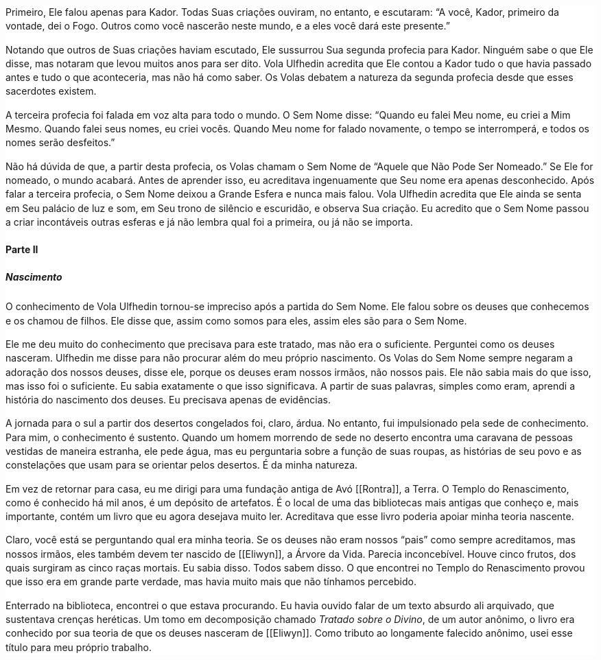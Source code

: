 Primeiro, Ele falou apenas para Kador. Todas Suas criações ouviram, no entanto, e escutaram: “A você, Kador, primeiro da vontade, dei o Fogo. Outros como você nascerão neste mundo, e a eles você dará este presente.”

Notando que outros de Suas criações haviam escutado, Ele sussurrou Sua segunda profecia para Kador. Ninguém sabe o que Ele disse, mas notaram que levou muitos anos para ser dito. Vola Ulfhedin acredita que Ele contou a Kador tudo o que havia passado antes e tudo o que aconteceria, mas não há como saber. Os Volas debatem a natureza da segunda profecia desde que esses sacerdotes existem.

A terceira profecia foi falada em voz alta para todo o mundo. O Sem Nome disse: “Quando eu falei Meu nome, eu criei a Mim Mesmo. Quando falei seus nomes, eu criei vocês. Quando Meu nome for falado novamente, o tempo se interromperá, e todos os nomes serão desfeitos.”

Não há dúvida de que, a partir desta profecia, os Volas chamam o Sem Nome de “Aquele que Não Pode Ser Nomeado.” Se Ele for nomeado, o mundo acabará. Antes de aprender isso, eu acreditava ingenuamente que Seu nome era apenas desconhecido. Após falar a terceira profecia, o Sem Nome deixou a Grande Esfera e nunca mais falou. Vola Ulfhedin acredita que Ele ainda se senta em Seu palácio de luz e som, em Seu trono de silêncio e escuridão, e observa Sua criação. Eu acredito que o Sem Nome passou a criar incontáveis outras esferas e já não lembra qual foi a primeira, ou já não se importa.

#### Parte II
##### Nascimento

O conhecimento de Vola Ulfhedin tornou-se impreciso após a partida do Sem Nome. Ele falou sobre os deuses que conhecemos e os chamou de filhos. Ele disse que, assim como somos para eles, assim eles são para o Sem Nome.

Ele me deu muito do conhecimento que precisava para este tratado, mas não era o suficiente. Perguntei como os deuses nasceram. Ulfhedin me disse para não procurar além do meu próprio nascimento. Os Volas do Sem Nome sempre negaram a adoração dos nossos deuses, disse ele, porque os deuses eram nossos irmãos, não nossos pais. Ele não sabia mais do que isso, mas isso foi o suficiente. Eu sabia exatamente o que isso significava. A partir de suas palavras, simples como eram, aprendi a história do nascimento dos deuses. Eu precisava apenas de evidências.

A jornada para o sul a partir dos desertos congelados foi, claro, árdua. No entanto, fui impulsionado pela sede de conhecimento. Para mim, o conhecimento é sustento. Quando um homem morrendo de sede no deserto encontra uma caravana de pessoas vestidas de maneira estranha, ele pede água, mas eu perguntaria sobre a função de suas roupas, as histórias de seu povo e as constelações que usam para se orientar pelos desertos. É da minha natureza.

Em vez de retornar para casa, eu me dirigi para uma fundação antiga de Avó [[Rontra]], a Terra. O Templo do Renascimento, como é conhecido há mil anos, é um depósito de artefatos. É o local de uma das bibliotecas mais antigas que conheço e, mais importante, contém um livro que eu agora desejava muito ler. Acreditava que esse livro poderia apoiar minha teoria nascente.

Claro, você está se perguntando qual era minha teoria. Se os deuses não eram nossos “pais” como sempre acreditamos, mas nossos irmãos, eles também devem ter nascido de [[Eliwyn]], a Árvore da Vida. Parecia inconcebível. Houve cinco frutos, dos quais surgiram as cinco raças mortais. Eu sabia disso. Todos sabem disso. O que encontrei no Templo do Renascimento provou que isso era em grande parte verdade, mas havia muito mais que não tínhamos percebido.

Enterrado na biblioteca, encontrei o que estava procurando. Eu havia ouvido falar de um texto absurdo ali arquivado, que sustentava crenças heréticas. Um tomo em decomposição chamado *Tratado sobre o Divino*, de um autor anônimo, o livro era conhecido por sua teoria de que os deuses nasceram de [[Eliwyn]]. Como tributo ao longamente falecido anônimo, usei esse título para meu próprio trabalho.
